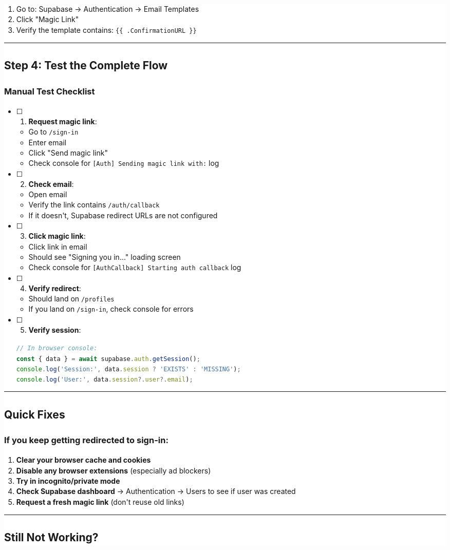 1. Go to: Supabase → Authentication → Email Templates
2. Click "Magic Link"
3. Verify the template contains: `{{ .ConfirmationURL }}`

---

## Step 4: Test the Complete Flow

### Manual Test Checklist

- [ ] 1. **Request magic link**:
  - Go to `/sign-in`
  - Enter email
  - Click "Send magic link"
  - Check console for `[Auth] Sending magic link with:` log

- [ ] 2. **Check email**:
  - Open email
  - Verify the link contains `/auth/callback`
  - If it doesn't, Supabase redirect URLs are not configured

- [ ] 3. **Click magic link**:
  - Click link in email
  - Should see "Signing you in..." loading screen
  - Check console for `[AuthCallback] Starting auth callback` log

- [ ] 4. **Verify redirect**:
  - Should land on `/profiles`
  - If you land on `/sign-in`, check console for errors

- [ ] 5. **Verify session**:
  ```javascript
  // In browser console:
  const { data } = await supabase.auth.getSession();
  console.log('Session:', data.session ? 'EXISTS' : 'MISSING');
  console.log('User:', data.session?.user?.email);
  ```

---

## Quick Fixes

### If you keep getting redirected to sign-in:

1. **Clear your browser cache and cookies**
2. **Disable any browser extensions** (especially ad blockers)
3. **Try in incognito/private mode**
4. **Check Supabase dashboard** → Authentication → Users to see if user was created
5. **Request a fresh magic link** (don't reuse old links)

---

## Still Not Working?
